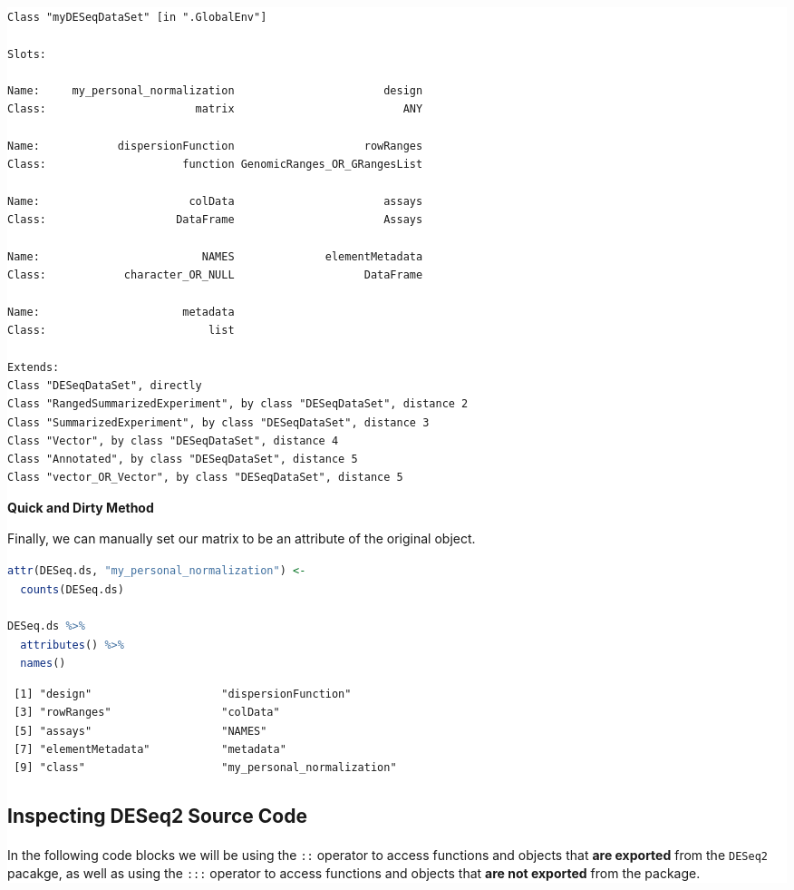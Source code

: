 ```
Class "myDESeqDataSet" [in ".GlobalEnv"]

Slots:
                                                                
Name:     my_personal_normalization                       design
Class:                       matrix                          ANY
                                                                
Name:            dispersionFunction                    rowRanges
Class:                     function GenomicRanges_OR_GRangesList
                                                                
Name:                       colData                       assays
Class:                    DataFrame                       Assays
                                                                
Name:                         NAMES              elementMetadata
Class:            character_OR_NULL                    DataFrame
                                   
Name:                      metadata
Class:                         list

Extends: 
Class "DESeqDataSet", directly
Class "RangedSummarizedExperiment", by class "DESeqDataSet", distance 2
Class "SummarizedExperiment", by class "DESeqDataSet", distance 3
Class "Vector", by class "DESeqDataSet", distance 4
Class "Annotated", by class "DESeqDataSet", distance 5
Class "vector_OR_Vector", by class "DESeqDataSet", distance 5
```

**Quick and Dirty Method**

Finally, we can manually set our matrix to be an attribute of the original object.


```r
attr(DESeq.ds, "my_personal_normalization") <- 
  counts(DESeq.ds)

DESeq.ds %>% 
  attributes() %>% 
  names()
```

```
 [1] "design"                    "dispersionFunction"       
 [3] "rowRanges"                 "colData"                  
 [5] "assays"                    "NAMES"                    
 [7] "elementMetadata"           "metadata"                 
 [9] "class"                     "my_personal_normalization"
```

## **Inspecting DESeq2 Source Code**

In the following code blocks we will be using the `::` operator to access functions and objects that **are exported** from the `DESeq2` pacakge, as well as using the `:::` operator to access functions and objects that **are not exported** from the package.
